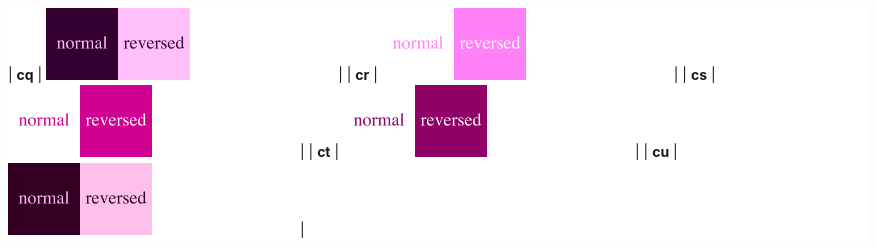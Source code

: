 | **cq** | <img src="./docs/examples/images/example-colors-cq.png?v=1.0.3" height="72"> |
| **cr** | <img src="./docs/examples/images/example-colors-cr.png?v=1.0.3" height="72"> |
| **cs** | <img src="./docs/examples/images/example-colors-cs.png?v=1.0.3" height="72"> |
| **ct** | <img src="./docs/examples/images/example-colors-ct.png?v=1.0.3" height="72"> |
| **cu** | <img src="./docs/examples/images/example-colors-cu.png?v=1.0.3" height="72"> |